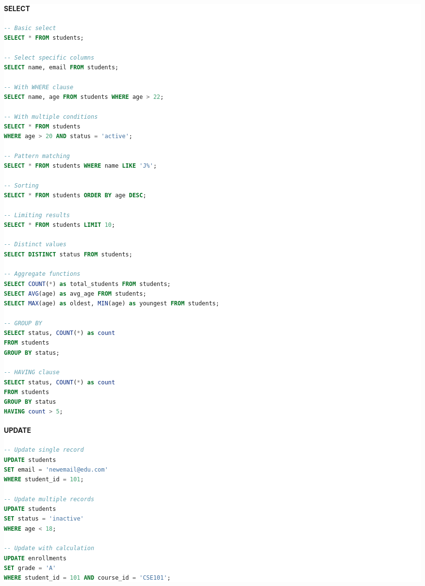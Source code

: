 #### **SELECT**

```sql
-- Basic select
SELECT * FROM students;

-- Select specific columns
SELECT name, email FROM students;

-- With WHERE clause
SELECT name, age FROM students WHERE age > 22;

-- With multiple conditions
SELECT * FROM students 
WHERE age > 20 AND status = 'active';

-- Pattern matching
SELECT * FROM students WHERE name LIKE 'J%';

-- Sorting
SELECT * FROM students ORDER BY age DESC;

-- Limiting results
SELECT * FROM students LIMIT 10;

-- Distinct values
SELECT DISTINCT status FROM students;

-- Aggregate functions
SELECT COUNT(*) as total_students FROM students;
SELECT AVG(age) as avg_age FROM students;
SELECT MAX(age) as oldest, MIN(age) as youngest FROM students;

-- GROUP BY
SELECT status, COUNT(*) as count 
FROM students 
GROUP BY status;

-- HAVING clause
SELECT status, COUNT(*) as count 
FROM students 
GROUP BY status 
HAVING count > 5;
```

#### **UPDATE**

```sql
-- Update single record
UPDATE students 
SET email = 'newemail@edu.com' 
WHERE student_id = 101;

-- Update multiple records
UPDATE students 
SET status = 'inactive' 
WHERE age < 18;

-- Update with calculation
UPDATE enrollments 
SET grade = 'A' 
WHERE student_id = 101 AND course_id = 'CSE101';
```
